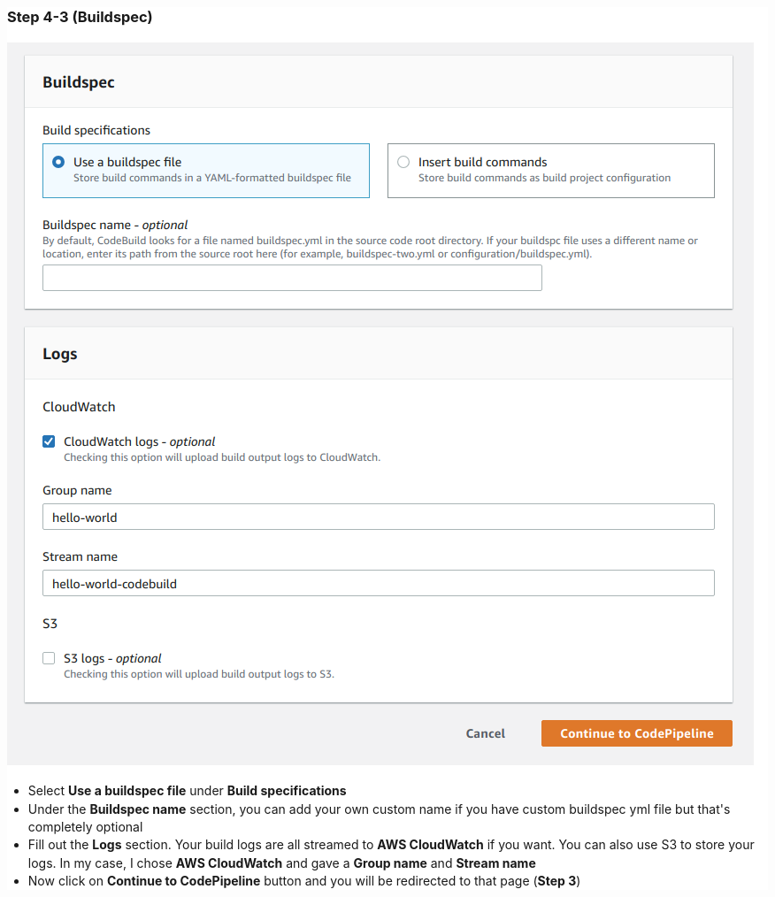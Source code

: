 ### Step 4-3 (Buildspec)

![Buildspec](../images/codepipeline/Step-4-3.png)

- Select **Use a buildspec file** under **Build specifications**
- Under the **Buildspec name** section, you can add your own custom name if you have custom buildspec yml file but that's completely optional
- Fill out the **Logs** section. Your build logs are all streamed to **AWS CloudWatch** if you want. You can also use S3 to store your logs. In my case, I chose **AWS CloudWatch** and gave a **Group name** and **Stream name**
- Now click on **Continue to CodePipeline** button and you will be redirected to that page (**Step 3**)
